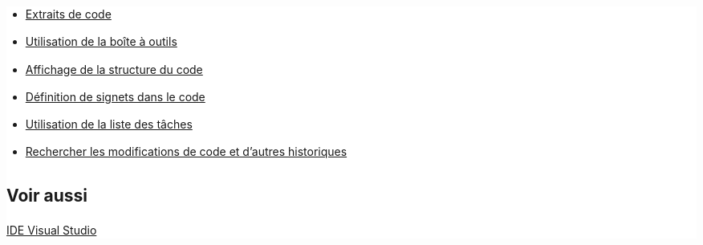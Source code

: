 - [Extraits de code](../ide/code-snippets.md)  

- [Utilisation de la boîte à outils](../ide/using-the-toolbox.md)  

- [Affichage de la structure du code](../ide/viewing-the-structure-of-code.md)  

- [Définition de signets dans le code](../ide/setting-bookmarks-in-code.md)  

- [Utilisation de la liste des tâches](../ide/using-the-task-list.md)  

- [Rechercher les modifications de code et d’autres historiques](../ide/find-code-changes-and-other-history-with-codelens.md)  

## <a name="see-also"></a>Voir aussi  
 [IDE Visual Studio](../ide/visual-studio-ide.md)
